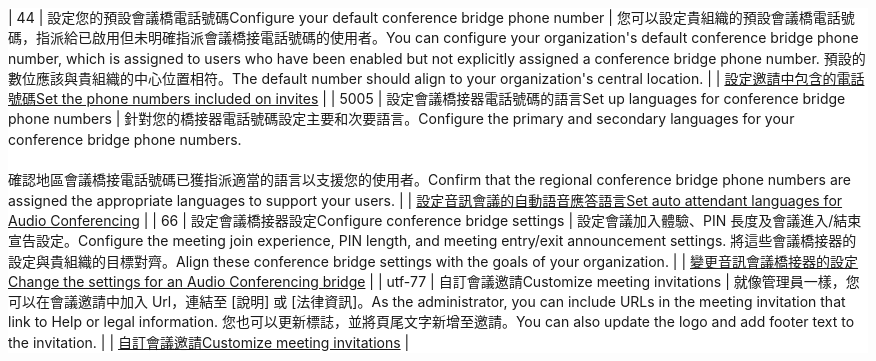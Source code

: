 | <span data-ttu-id="b3474-138">4</span><span class="sxs-lookup"><span data-stu-id="b3474-138">4</span></span>  | <span data-ttu-id="b3474-139">設定您的預設會議橋電話號碼</span><span class="sxs-lookup"><span data-stu-id="b3474-139">Configure your default conference bridge phone number</span></span> | <span data-ttu-id="b3474-140">您可以設定貴組織的預設會議橋電話號碼，指派給已啟用但未明確指派會議橋接電話號碼的使用者。</span><span class="sxs-lookup"><span data-stu-id="b3474-140">You can configure your organization's default conference bridge phone number, which is assigned to users who have been enabled but not explicitly assigned a conference bridge phone number.</span></span> <span data-ttu-id="b3474-141">預設的數位應該與貴組織的中心位置相符。</span><span class="sxs-lookup"><span data-stu-id="b3474-141">The default number should align to your organization's central location.</span></span> | | [<span data-ttu-id="b3474-142">設定邀請中包含的電話號碼</span><span class="sxs-lookup"><span data-stu-id="b3474-142">Set the phone numbers included on invites</span></span>](https://docs.microsoft.com/SkypeForBusiness/audio-conferencing-in-office-365/set-the-phone-numbers-included-on-invites) |
| <span data-ttu-id="b3474-143">500</span><span class="sxs-lookup"><span data-stu-id="b3474-143">5</span></span>  | <span data-ttu-id="b3474-144">設定會議橋接器電話號碼的語言</span><span class="sxs-lookup"><span data-stu-id="b3474-144">Set up languages for conference bridge phone numbers</span></span> | <span data-ttu-id="b3474-145">針對您的橋接器電話號碼設定主要和次要語言。</span><span class="sxs-lookup"><span data-stu-id="b3474-145">Configure the primary and secondary languages for your conference bridge phone numbers.</span></span> <br/><br/><span data-ttu-id="b3474-146">確認地區會議橋接電話號碼已獲指派適當的語言以支援您的使用者。</span><span class="sxs-lookup"><span data-stu-id="b3474-146">Confirm that the regional conference bridge phone numbers are assigned the appropriate languages to support your users.</span></span> | | [<span data-ttu-id="b3474-147">設定音訊會議的自動語音應答語言</span><span class="sxs-lookup"><span data-stu-id="b3474-147">Set auto attendant languages for Audio Conferencing</span></span>](https://docs.microsoft.com/SkypeForBusiness/audio-conferencing-in-office-365/set-auto-attendant-languages-for-audio-conferencing) |
| <span data-ttu-id="b3474-148">6</span><span class="sxs-lookup"><span data-stu-id="b3474-148">6</span></span>  | <span data-ttu-id="b3474-149">設定會議橋接器設定</span><span class="sxs-lookup"><span data-stu-id="b3474-149">Configure conference bridge settings</span></span> | <span data-ttu-id="b3474-150">設定會議加入體驗、PIN 長度及會議進入/結束宣告設定。</span><span class="sxs-lookup"><span data-stu-id="b3474-150">Configure the meeting join experience, PIN length, and meeting entry/exit announcement settings.</span></span> <span data-ttu-id="b3474-151">將這些會議橋接器的設定與貴組織的目標對齊。</span><span class="sxs-lookup"><span data-stu-id="b3474-151">Align these conference bridge settings with the goals of your organization.</span></span> | | [<span data-ttu-id="b3474-152">變更音訊會議橋接器的設定</span><span class="sxs-lookup"><span data-stu-id="b3474-152">Change the settings for an Audio Conferencing bridge</span></span>](https://docs.microsoft.com/SkypeForBusiness/audio-conferencing-in-office-365/change-the-settings-for-an-audio-conferencing-bridge) |
| <span data-ttu-id="b3474-153">utf-7</span><span class="sxs-lookup"><span data-stu-id="b3474-153">7</span></span>  | <span data-ttu-id="b3474-154">自訂會議邀請</span><span class="sxs-lookup"><span data-stu-id="b3474-154">Customize meeting invitations</span></span> | <span data-ttu-id="b3474-155">就像管理員一樣，您可以在會議邀請中加入 Url，連結至 [說明] 或 [法律資訊]。</span><span class="sxs-lookup"><span data-stu-id="b3474-155">As the administrator, you can include URLs in the meeting invitation that link to Help or legal information.</span></span> <span data-ttu-id="b3474-156">您也可以更新標誌，並將頁尾文字新增至邀請。</span><span class="sxs-lookup"><span data-stu-id="b3474-156">You can also update the logo and add footer text to the invitation.</span></span> | | [<span data-ttu-id="b3474-157">自訂會議邀請</span><span class="sxs-lookup"><span data-stu-id="b3474-157">Customize meeting invitations</span></span>](https://docs.microsoft.com/SkypeForBusiness/set-up-skype-for-business-online/customize-meeting-invitations) |